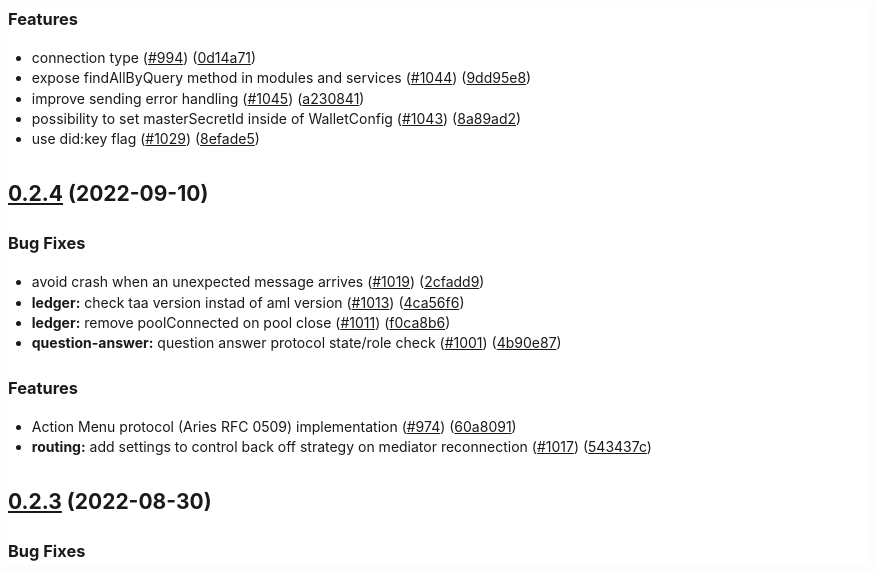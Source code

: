 ### Features

- connection type ([#994](https://github.com/hyperledger/aries-framework-javascript/issues/994)) ([0d14a71](https://github.com/hyperledger/aries-framework-javascript/commit/0d14a7157e2118592829109dbc5c793faee1e201))
- expose findAllByQuery method in modules and services ([#1044](https://github.com/hyperledger/aries-framework-javascript/issues/1044)) ([9dd95e8](https://github.com/hyperledger/aries-framework-javascript/commit/9dd95e81770d3140558196d2b5b508723f918f04))
- improve sending error handling ([#1045](https://github.com/hyperledger/aries-framework-javascript/issues/1045)) ([a230841](https://github.com/hyperledger/aries-framework-javascript/commit/a230841aa99102bcc8b60aa2a23040f13a929a6c))
- possibility to set masterSecretId inside of WalletConfig ([#1043](https://github.com/hyperledger/aries-framework-javascript/issues/1043)) ([8a89ad2](https://github.com/hyperledger/aries-framework-javascript/commit/8a89ad2624922e5e5455f8881d1ccc656d6b33ec))
- use did:key flag ([#1029](https://github.com/hyperledger/aries-framework-javascript/issues/1029)) ([8efade5](https://github.com/hyperledger/aries-framework-javascript/commit/8efade5b2a885f0767ac8b10cba8582fe9ff486a))

## [0.2.4](https://github.com/hyperledger/aries-framework-javascript/compare/v0.2.3...v0.2.4) (2022-09-10)

### Bug Fixes

- avoid crash when an unexpected message arrives ([#1019](https://github.com/hyperledger/aries-framework-javascript/issues/1019)) ([2cfadd9](https://github.com/hyperledger/aries-framework-javascript/commit/2cfadd9167438a9446d26b933aa64521d8be75e7))
- **ledger:** check taa version instad of aml version ([#1013](https://github.com/hyperledger/aries-framework-javascript/issues/1013)) ([4ca56f6](https://github.com/hyperledger/aries-framework-javascript/commit/4ca56f6b677f45aa96c91b5c5ee8df210722609e))
- **ledger:** remove poolConnected on pool close ([#1011](https://github.com/hyperledger/aries-framework-javascript/issues/1011)) ([f0ca8b6](https://github.com/hyperledger/aries-framework-javascript/commit/f0ca8b6346385fc8c4811fbd531aa25a386fcf30))
- **question-answer:** question answer protocol state/role check ([#1001](https://github.com/hyperledger/aries-framework-javascript/issues/1001)) ([4b90e87](https://github.com/hyperledger/aries-framework-javascript/commit/4b90e876cc8377e7518e05445beb1a6b524840c4))

### Features

- Action Menu protocol (Aries RFC 0509) implementation ([#974](https://github.com/hyperledger/aries-framework-javascript/issues/974)) ([60a8091](https://github.com/hyperledger/aries-framework-javascript/commit/60a8091d6431c98f764b2b94bff13ee97187b915))
- **routing:** add settings to control back off strategy on mediator reconnection ([#1017](https://github.com/hyperledger/aries-framework-javascript/issues/1017)) ([543437c](https://github.com/hyperledger/aries-framework-javascript/commit/543437cd94d3023139b259ee04d6ad51cf653794))

## [0.2.3](https://github.com/hyperledger/aries-framework-javascript/compare/v0.2.2...v0.2.3) (2022-08-30)

### Bug Fixes
